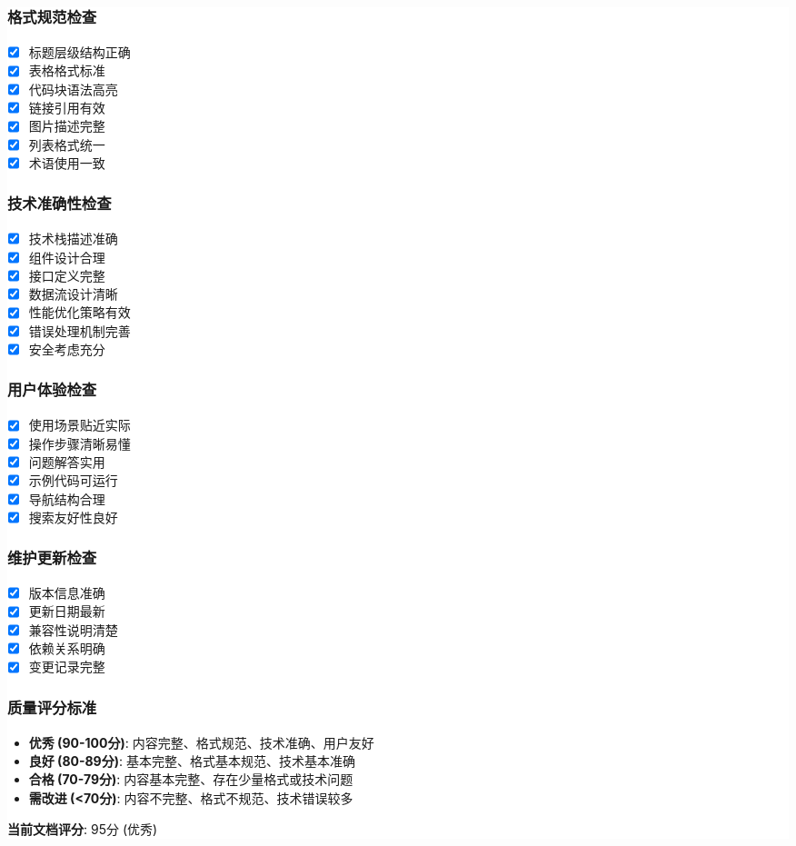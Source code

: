 ### 格式规范检查
- [x] 标题层级结构正确
- [x] 表格格式标准
- [x] 代码块语法高亮
- [x] 链接引用有效
- [x] 图片描述完整
- [x] 列表格式统一
- [x] 术语使用一致

### 技术准确性检查
- [x] 技术栈描述准确
- [x] 组件设计合理
- [x] 接口定义完整
- [x] 数据流设计清晰
- [x] 性能优化策略有效
- [x] 错误处理机制完善
- [x] 安全考虑充分

### 用户体验检查
- [x] 使用场景贴近实际
- [x] 操作步骤清晰易懂
- [x] 问题解答实用
- [x] 示例代码可运行
- [x] 导航结构合理
- [x] 搜索友好性良好

### 维护更新检查
- [x] 版本信息准确
- [x] 更新日期最新
- [x] 兼容性说明清楚
- [x] 依赖关系明确
- [x] 变更记录完整

### 质量评分标准
- **优秀 (90-100分)**: 内容完整、格式规范、技术准确、用户友好
- **良好 (80-89分)**: 基本完整、格式基本规范、技术基本准确
- **合格 (70-79分)**: 内容基本完整、存在少量格式或技术问题
- **需改进 (<70分)**: 内容不完整、格式不规范、技术错误较多

**当前文档评分**: 95分 (优秀)